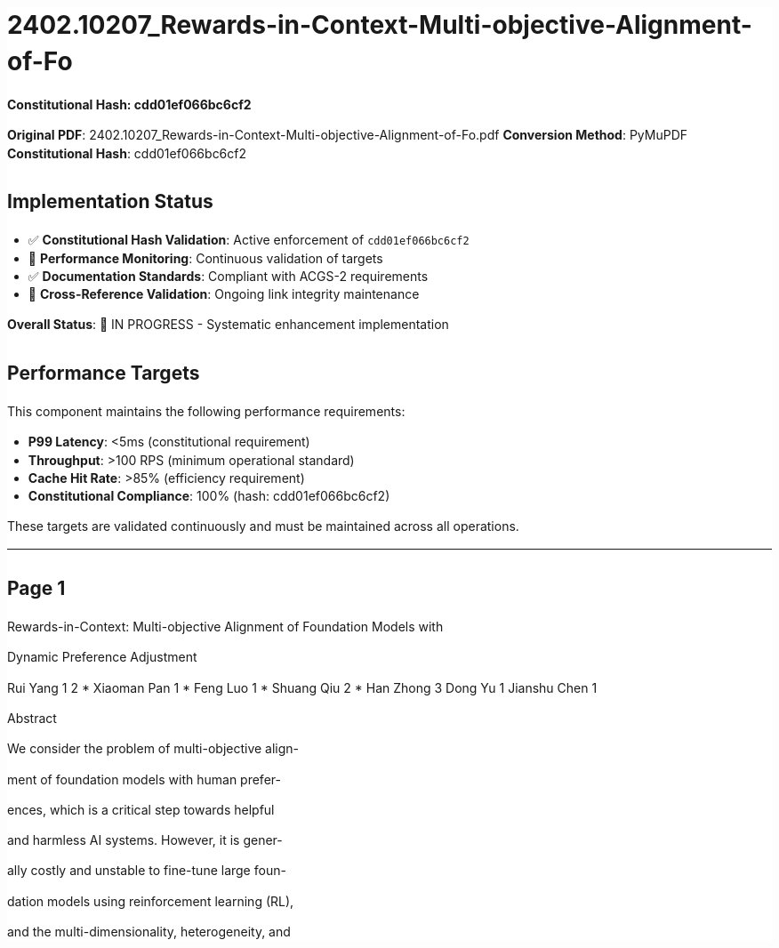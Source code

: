 # 2402.10207_Rewards-in-Context-Multi-objective-Alignment-of-Fo
**Constitutional Hash: cdd01ef066bc6cf2**


**Original PDF**: 2402.10207_Rewards-in-Context-Multi-objective-Alignment-of-Fo.pdf
**Conversion Method**: PyMuPDF
**Constitutional Hash**: cdd01ef066bc6cf2



## Implementation Status

- ✅ **Constitutional Hash Validation**: Active enforcement of `cdd01ef066bc6cf2`
- 🔄 **Performance Monitoring**: Continuous validation of targets
- ✅ **Documentation Standards**: Compliant with ACGS-2 requirements
- 🔄 **Cross-Reference Validation**: Ongoing link integrity maintenance

**Overall Status**: 🔄 IN PROGRESS - Systematic enhancement implementation

## Performance Targets

This component maintains the following performance requirements:

- **P99 Latency**: <5ms (constitutional requirement)
- **Throughput**: >100 RPS (minimum operational standard)
- **Cache Hit Rate**: >85% (efficiency requirement)
- **Constitutional Compliance**: 100% (hash: cdd01ef066bc6cf2)

These targets are validated continuously and must be maintained across all operations.

---

## Page 1

Rewards-in-Context: Multi-objective Alignment of Foundation Models with

Dynamic Preference Adjustment

Rui Yang 1 2 * Xiaoman Pan 1 * Feng Luo 1 * Shuang Qiu 2 * Han Zhong 3 Dong Yu 1 Jianshu Chen 1

Abstract

We consider the problem of multi-objective align-

ment of foundation models with human prefer-

ences, which is a critical step towards helpful

and harmless AI systems. However, it is gener-

ally costly and unstable to fine-tune large foun-

dation models using reinforcement learning (RL),

and the multi-dimensionality, heterogeneity, and
